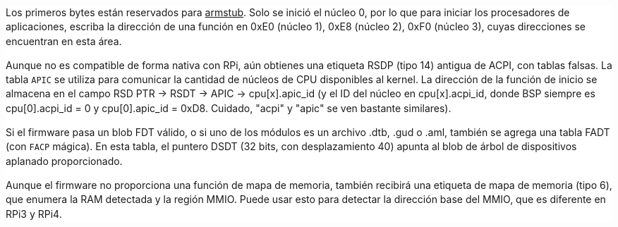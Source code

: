 Los primeros bytes están reservados para [armstub](https://github.com/raspberrypi/tools/blob/master/armstubs/armstub8.S). Solo se
inició el núcleo 0, por lo que para iniciar los procesadores de aplicaciones, escriba la dirección de una función en 0xE0 (núcleo 1),
0xE8 (núcleo 2), 0xF0 (núcleo 3), cuyas direcciones se encuentran en esta área.

Aunque no es compatible de forma nativa con RPi, aún obtienes una etiqueta RSDP (tipo 14) antigua de ACPI, con tablas falsas. La
tabla `APIC` se utiliza para comunicar la cantidad de núcleos de CPU disponibles al kernel. La dirección de la función de inicio se
almacena en el campo RSD PTR -> RSDT -> APIC -> cpu\[x].apic_id (y el ID del núcleo en cpu\[x].acpi_id, donde BSP siempre es
cpu\[0].acpi_id = 0 y cpu\[0].apic_id = 0xD8. Cuidado, "acpi" y "apic" se ven bastante similares).

Si el firmware pasa un blob FDT válido, o si uno de los módulos es un archivo .dtb, .gud o .aml, también se agrega una tabla FADT
(con `FACP` mágica). En esta tabla, el puntero DSDT (32 bits, con desplazamiento 40) apunta al blob de árbol de dispositivos
aplanado proporcionado.

Aunque el firmware no proporciona una función de mapa de memoria, también recibirá una etiqueta de mapa de memoria (tipo 6), que
enumera la RAM detectada y la región MMIO. Puede usar esto para detectar la dirección base del MMIO, que es diferente en RPi3 y RPi4.
